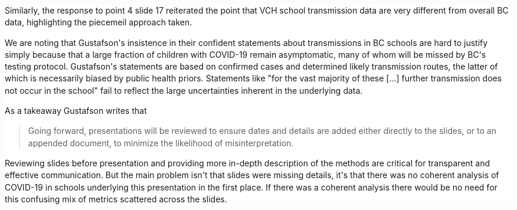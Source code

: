 Similarly, the response to point 4 slide 17 reiterated the point that VCH school transmission data are very different from overall BC data, highlighting the piecemeil approach taken. 

We are noting that Gustafson's insistence in their confident statements about transmissions in BC schools are hard to justify simply because that a large fraction of children with COVID-19 remain asymptomatic, many of whom will be missed by BC's testing protocol. Gustafson's statements are based on confirmed cases and determined likely transmission routes, the latter of which is necessarily biased by public health priors. Statements like "for the vast majority of these [...] further transmission does not occur in the school" fail to reflect the large uncertainties inherent in the underlying data.

As a takeaway Gustafson writes that
>    Going forward, presentations will be reviewed to ensure dates and details are added either directly to the slides, or to an appended document, to minimize the likelihood of misinterpretation.

Reviewing slides before presentation and providing more in-depth description of the methods are critical for transparent and effective communication. But the main problem isn't that slides were missing details, it's that there was no coherent analysis of COVID-19 in schools underlying this presentation in the first place. If there was a coherent analysis there would be no need for this confusing mix of metrics scattered across the slides.

<iframe src="/data/Briefing%20Note%20-Response%20to%20PHSA%20board%20regarding%20blog%20on%20schools.pdf" width="100%" height="600px"/>

